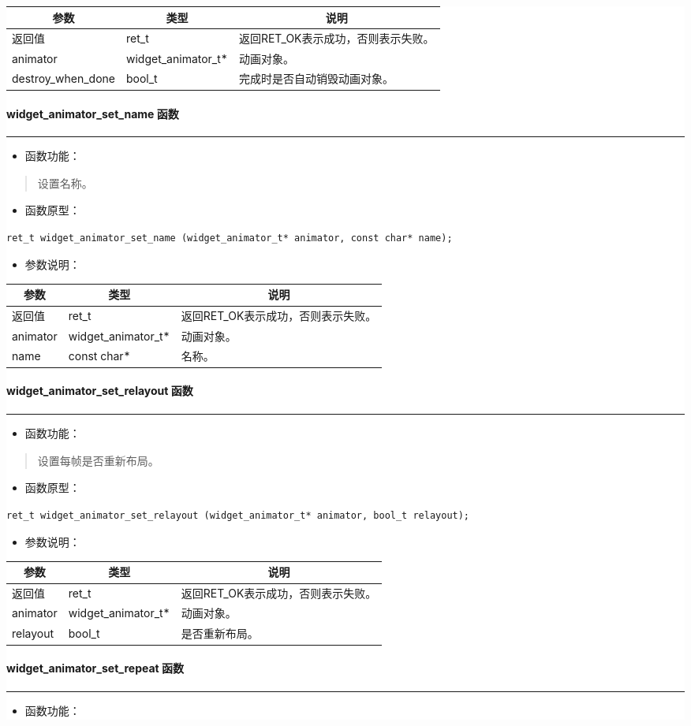 | 参数 | 类型 | 说明 |
| -------- | ----- | --------- |
| 返回值 | ret\_t | 返回RET\_OK表示成功，否则表示失败。 |
| animator | widget\_animator\_t* | 动画对象。 |
| destroy\_when\_done | bool\_t | 完成时是否自动销毁动画对象。 |
#### widget\_animator\_set\_name 函数
-----------------------

* 函数功能：

> <p id="widget_animator_t_widget_animator_set_name">设置名称。

* 函数原型：

```
ret_t widget_animator_set_name (widget_animator_t* animator, const char* name);
```

* 参数说明：

| 参数 | 类型 | 说明 |
| -------- | ----- | --------- |
| 返回值 | ret\_t | 返回RET\_OK表示成功，否则表示失败。 |
| animator | widget\_animator\_t* | 动画对象。 |
| name | const char* | 名称。 |
#### widget\_animator\_set\_relayout 函数
-----------------------

* 函数功能：

> <p id="widget_animator_t_widget_animator_set_relayout">设置每帧是否重新布局。

* 函数原型：

```
ret_t widget_animator_set_relayout (widget_animator_t* animator, bool_t relayout);
```

* 参数说明：

| 参数 | 类型 | 说明 |
| -------- | ----- | --------- |
| 返回值 | ret\_t | 返回RET\_OK表示成功，否则表示失败。 |
| animator | widget\_animator\_t* | 动画对象。 |
| relayout | bool\_t | 是否重新布局。 |
#### widget\_animator\_set\_repeat 函数
-----------------------

* 函数功能：
